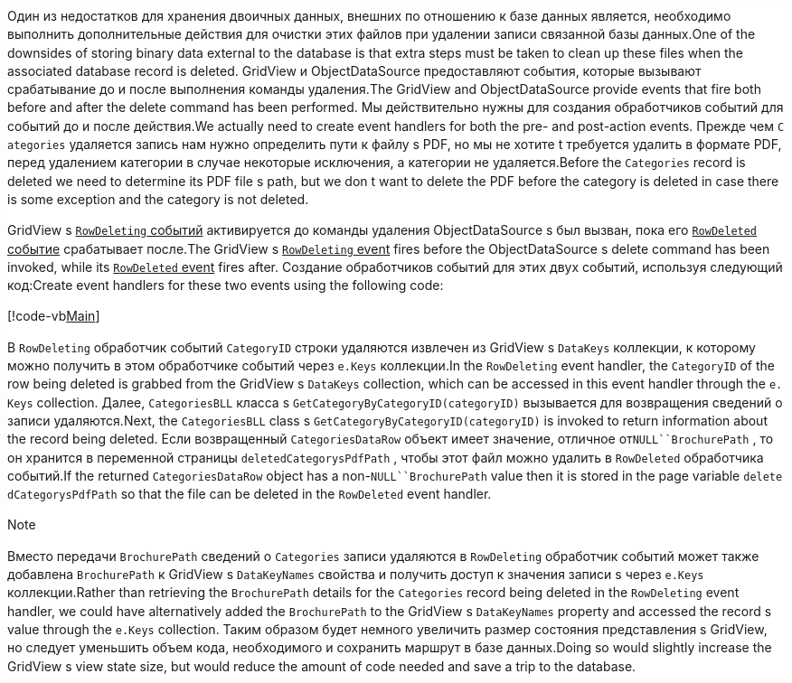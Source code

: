 <span data-ttu-id="094d9-209">Один из недостатков для хранения двоичных данных, внешних по отношению к базе данных является, необходимо выполнить дополнительные действия для очистки этих файлов при удалении записи связанной базы данных.</span><span class="sxs-lookup"><span data-stu-id="094d9-209">One of the downsides of storing binary data external to the database is that extra steps must be taken to clean up these files when the associated database record is deleted.</span></span> <span data-ttu-id="094d9-210">GridView и ObjectDataSource предоставляют события, которые вызывают срабатывание до и после выполнения команды удаления.</span><span class="sxs-lookup"><span data-stu-id="094d9-210">The GridView and ObjectDataSource provide events that fire both before and after the delete command has been performed.</span></span> <span data-ttu-id="094d9-211">Мы действительно нужны для создания обработчиков событий для событий до и после действия.</span><span class="sxs-lookup"><span data-stu-id="094d9-211">We actually need to create event handlers for both the pre- and post-action events.</span></span> <span data-ttu-id="094d9-212">Прежде чем `Categories` удаляется запись нам нужно определить пути к файлу s PDF, но мы не хотите t требуется удалить в формате PDF, перед удалением категории в случае некоторые исключения, а категории не удаляется.</span><span class="sxs-lookup"><span data-stu-id="094d9-212">Before the `Categories` record is deleted we need to determine its PDF file s path, but we don t want to delete the PDF before the category is deleted in case there is some exception and the category is not deleted.</span></span>

<span data-ttu-id="094d9-213">GridView s [ `RowDeleting` событий](https://msdn.microsoft.com/en-us/library/system.web.ui.webcontrols.gridview.rowdeleting.aspx) активируется до команды удаления ObjectDataSource s был вызван, пока его [ `RowDeleted` событие](https://msdn.microsoft.com/en-us/library/system.web.ui.webcontrols.gridview.rowdeleted.aspx) срабатывает после.</span><span class="sxs-lookup"><span data-stu-id="094d9-213">The GridView s [`RowDeleting` event](https://msdn.microsoft.com/en-us/library/system.web.ui.webcontrols.gridview.rowdeleting.aspx) fires before the ObjectDataSource s delete command has been invoked, while its [`RowDeleted` event](https://msdn.microsoft.com/en-us/library/system.web.ui.webcontrols.gridview.rowdeleted.aspx) fires after.</span></span> <span data-ttu-id="094d9-214">Создание обработчиков событий для этих двух событий, используя следующий код:</span><span class="sxs-lookup"><span data-stu-id="094d9-214">Create event handlers for these two events using the following code:</span></span>


[!code-vb[Main](updating-and-deleting-existing-binary-data-vb/samples/sample5.vb)]

<span data-ttu-id="094d9-215">В `RowDeleting` обработчик событий `CategoryID` строки удаляются извлечен из GridView s `DataKeys` коллекции, к которому можно получить в этом обработчике событий через `e.Keys` коллекции.</span><span class="sxs-lookup"><span data-stu-id="094d9-215">In the `RowDeleting` event handler, the `CategoryID` of the row being deleted is grabbed from the GridView s `DataKeys` collection, which can be accessed in this event handler through the `e.Keys` collection.</span></span> <span data-ttu-id="094d9-216">Далее, `CategoriesBLL` класса s `GetCategoryByCategoryID(categoryID)` вызывается для возвращения сведений о записи удаляются.</span><span class="sxs-lookup"><span data-stu-id="094d9-216">Next, the `CategoriesBLL` class s `GetCategoryByCategoryID(categoryID)` is invoked to return information about the record being deleted.</span></span> <span data-ttu-id="094d9-217">Если возвращенный `CategoriesDataRow` объект имеет значение, отличное от`NULL``BrochurePath` , то он хранится в переменной страницы `deletedCategorysPdfPath` , чтобы этот файл можно удалить в `RowDeleted` обработчика событий.</span><span class="sxs-lookup"><span data-stu-id="094d9-217">If the returned `CategoriesDataRow` object has a non-`NULL``BrochurePath` value then it is stored in the page variable `deletedCategorysPdfPath` so that the file can be deleted in the `RowDeleted` event handler.</span></span>

> [!NOTE]
> <span data-ttu-id="094d9-218">Вместо передачи `BrochurePath` сведений о `Categories` записи удаляются в `RowDeleting` обработчик событий может также добавлена `BrochurePath` к GridView s `DataKeyNames` свойства и получить доступ к значения записи s через `e.Keys` коллекции.</span><span class="sxs-lookup"><span data-stu-id="094d9-218">Rather than retrieving the `BrochurePath` details for the `Categories` record being deleted in the `RowDeleting` event handler, we could have alternatively added the `BrochurePath` to the GridView s `DataKeyNames` property and accessed the record s value through the `e.Keys` collection.</span></span> <span data-ttu-id="094d9-219">Таким образом будет немного увеличить размер состояния представления s GridView, но следует уменьшить объем кода, необходимого и сохранить маршрут в базе данных.</span><span class="sxs-lookup"><span data-stu-id="094d9-219">Doing so would slightly increase the GridView s view state size, but would reduce the amount of code needed and save a trip to the database.</span></span>
